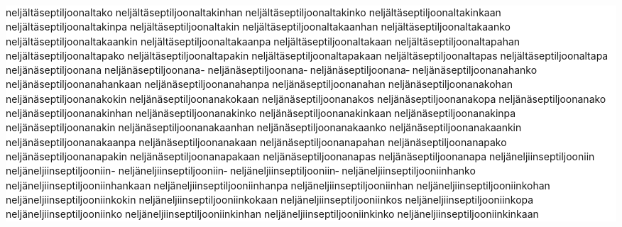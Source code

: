 neljältäseptiljoonaltako
neljältäseptiljoonaltakinhan
neljältäseptiljoonaltakinko
neljältäseptiljoonaltakinkaan
neljältäseptiljoonaltakinpa
neljältäseptiljoonaltakin
neljältäseptiljoonaltakaanhan
neljältäseptiljoonaltakaanko
neljältäseptiljoonaltakaankin
neljältäseptiljoonaltakaanpa
neljältäseptiljoonaltakaan
neljältäseptiljoonaltapahan
neljältäseptiljoonaltapako
neljältäseptiljoonaltapakin
neljältäseptiljoonaltapakaan
neljältäseptiljoonaltapas
neljältäseptiljoonaltapa
neljänäseptiljoonana
neljänäseptiljoonana-
neljänäseptiljoonana‐
neljänäseptiljoonana‑
neljänäseptiljoonanahanko
neljänäseptiljoonanahankaan
neljänäseptiljoonanahanpa
neljänäseptiljoonanahan
neljänäseptiljoonanakohan
neljänäseptiljoonanakokin
neljänäseptiljoonanakokaan
neljänäseptiljoonanakos
neljänäseptiljoonanakopa
neljänäseptiljoonanako
neljänäseptiljoonanakinhan
neljänäseptiljoonanakinko
neljänäseptiljoonanakinkaan
neljänäseptiljoonanakinpa
neljänäseptiljoonanakin
neljänäseptiljoonanakaanhan
neljänäseptiljoonanakaanko
neljänäseptiljoonanakaankin
neljänäseptiljoonanakaanpa
neljänäseptiljoonanakaan
neljänäseptiljoonanapahan
neljänäseptiljoonanapako
neljänäseptiljoonanapakin
neljänäseptiljoonanapakaan
neljänäseptiljoonanapas
neljänäseptiljoonanapa
neljäneljiinseptiljooniin
neljäneljiinseptiljooniin-
neljäneljiinseptiljooniin‐
neljäneljiinseptiljooniin‑
neljäneljiinseptiljooniinhanko
neljäneljiinseptiljooniinhankaan
neljäneljiinseptiljooniinhanpa
neljäneljiinseptiljooniinhan
neljäneljiinseptiljooniinkohan
neljäneljiinseptiljooniinkokin
neljäneljiinseptiljooniinkokaan
neljäneljiinseptiljooniinkos
neljäneljiinseptiljooniinkopa
neljäneljiinseptiljooniinko
neljäneljiinseptiljooniinkinhan
neljäneljiinseptiljooniinkinko
neljäneljiinseptiljooniinkinkaan